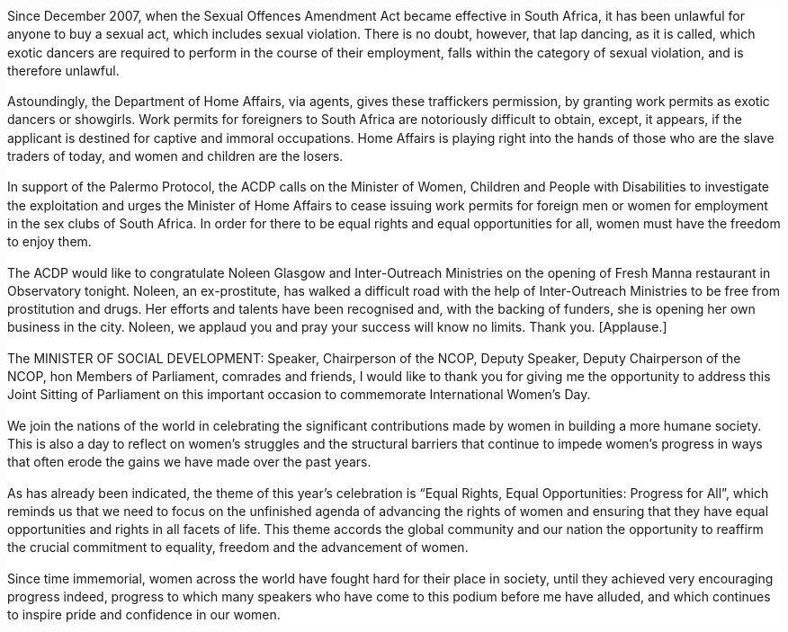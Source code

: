 Since December 2007, when the Sexual Offences Amendment Act became
effective in South Africa, it has been unlawful for anyone to buy a sexual
act, which includes sexual violation. There is no doubt, however, that lap
dancing, as it is called, which exotic dancers are required to perform in
the course of their employment, falls within the category of sexual
violation, and is therefore unlawful.

Astoundingly, the Department of Home Affairs, via agents, gives these
traffickers permission, by granting work permits as exotic dancers or
showgirls. Work permits for foreigners to South Africa are notoriously
difficult to obtain, except, it appears, if the applicant is destined for
captive and immoral occupations. Home Affairs is playing right into the
hands of those who are the slave traders of today, and women and children
are the losers.

In support of the Palermo Protocol, the ACDP calls on the Minister of
Women, Children and People with Disabilities to investigate the
exploitation and urges the Minister of Home Affairs to cease issuing work
permits for foreign men or women for employment in the sex clubs of South
Africa. In order for there to be equal rights and equal opportunities for
all, women must have the freedom to enjoy them.

The ACDP would like to congratulate Noleen Glasgow and Inter-Outreach
Ministries on the opening of Fresh Manna restaurant in Observatory tonight.
Noleen, an ex-prostitute, has walked a difficult road with the help of
Inter-Outreach Ministries to be free from prostitution and drugs. Her
efforts and talents have been recognised and, with the backing of funders,
she is opening her own business in the city. Noleen, we applaud you and
pray your success will know no limits. Thank you. [Applause.]

The MINISTER OF SOCIAL DEVELOPMENT: Speaker, Chairperson of the NCOP,
Deputy Speaker, Deputy Chairperson of the NCOP, hon Members of Parliament,
comrades and friends, I would like to thank you for giving me the
opportunity to address this Joint Sitting of Parliament on this important
occasion to commemorate International Women’s Day.

We join the nations of the world in celebrating the significant
contributions made by women in building a more humane society. This is also
a day to reflect on women’s struggles and the structural barriers that
continue to impede women’s progress in ways that often erode the gains we
have made over the past years.

As has already been indicated, the theme of this year’s celebration is
“Equal Rights, Equal Opportunities: Progress for All”, which reminds us
that we need to focus on the unfinished agenda of advancing the rights of
women and ensuring that they have equal opportunities and rights in all
facets of life. This theme accords the global community and our nation the
opportunity to reaffirm the crucial commitment to equality, freedom and the
advancement of women.

Since time immemorial, women across the world have fought hard for their
place in society, until they achieved very encouraging progress indeed,
progress to which many speakers who have come to this podium before me have
alluded, and which continues to inspire pride and confidence in our women.

